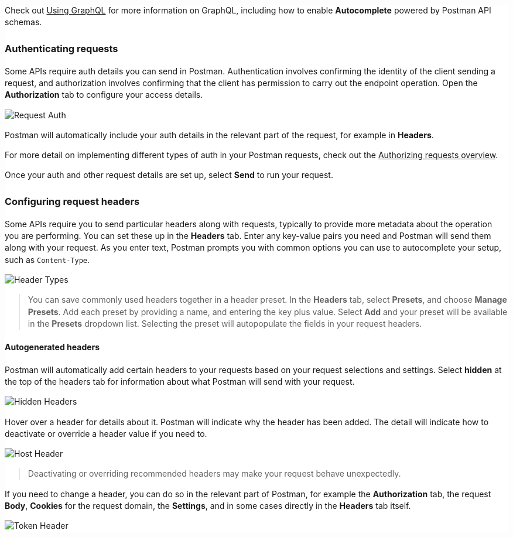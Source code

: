 Check out [Using GraphQL](/docs/sending-requests/graphql/graphql-overview/) for more information on GraphQL, including how to enable __Autocomplete__ powered by Postman API schemas.

### Authenticating requests

Some APIs require auth details you can send in Postman. Authentication involves confirming the identity of the client sending a request, and authorization involves confirming that the client has permission to carry out the endpoint operation. Open the __Authorization__ tab to configure your access details.

![Request Auth](https://assets.postman.com/postman-docs/v10/authorization-tab-v10.jpg)

Postman will automatically include your auth details in the relevant part of the request, for example in __Headers__.

For more detail on implementing different types of auth in your Postman requests, check out the [Authorizing requests overview](/docs/sending-requests/authorization/authorization/).

Once your auth and other request details are set up, select __Send__ to run your request.

### Configuring request headers

Some APIs require you to send particular headers along with requests, typically to provide more metadata about the operation you are performing. You can set these up in the __Headers__ tab. Enter any key-value pairs you need and Postman will send them along with your request. As you enter text, Postman prompts you with common options you can use to autocomplete your setup, such as `Content-Type`.

![Header Types](https://assets.postman.com/postman-docs/v10/presets-v10.jpg)

> You can save commonly used headers together in a header preset. In the __Headers__ tab, select __Presets__, and choose __Manage Presets__. Add each preset by providing a name, and entering the key plus value. Select __Add__ and your preset will be available in the __Presets__ dropdown list. Selecting the preset will autopopulate the fields in your request headers.

#### Autogenerated headers

Postman will automatically add certain headers to your requests based on your request selections and settings. Select __hidden__ at the top of the headers tab for information about what Postman will send with your request.

<img alt="Hidden Headers" src="https://assets.postman.com/postman-docs/hidden-headers-button.jpg" width="400px"/>

Hover over a header for details about it. Postman will indicate why the header has been added. The detail will indicate how to deactivate or override a header value if you need to.

<img alt="Host Header" src="https://assets.postman.com/postman-docs/autogenerated-host-header-v9.jpg" width="350px"/>

> Deactivating or overriding recommended headers may make your request behave unexpectedly.

If you need to change a header, you can do so in the relevant part of Postman, for example the __Authorization__ tab, the request __Body__, __Cookies__ for the request domain, the __Settings__, and in some cases directly in the __Headers__ tab itself.

![Token Header](https://assets.postman.com/postman-docs/v10/headers-added-v10.jpg)
